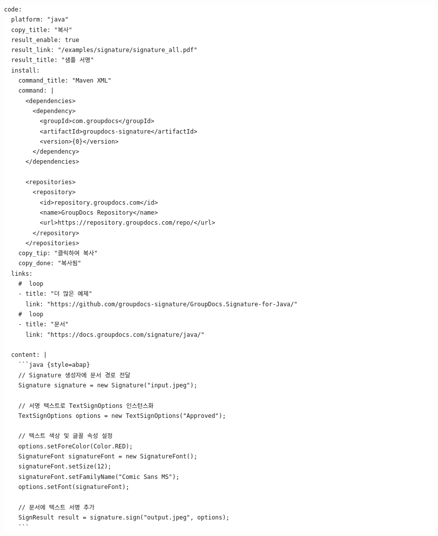     code:
      platform: "java"
      copy_title: "복사"
      result_enable: true
      result_link: "/examples/signature/signature_all.pdf"
      result_title: "샘플 서명"
      install:
        command_title: "Maven XML"
        command: |
          <dependencies>
            <dependency>
              <groupId>com.groupdocs</groupId>
              <artifactId>groupdocs-signature</artifactId>
              <version>{0}</version>
            </dependency>
          </dependencies>

          <repositories>
            <repository>
              <id>repository.groupdocs.com</id>
              <name>GroupDocs Repository</name>
              <url>https://repository.groupdocs.com/repo/</url>
            </repository>
          </repositories>
        copy_tip: "클릭하여 복사"
        copy_done: "복사됨"
      links:
        #  loop
        - title: "더 많은 예제"
          link: "https://github.com/groupdocs-signature/GroupDocs.Signature-for-Java/"
        #  loop
        - title: "문서"
          link: "https://docs.groupdocs.com/signature/java/"
          
      content: |
        ```java {style=abap}
        // Signature 생성자에 문서 경로 전달
        Signature signature = new Signature("input.jpeg");

        // 서명 텍스트로 TextSignOptions 인스턴스화
        TextSignOptions options = new TextSignOptions("Approved");
        
        // 텍스트 색상 및 글꼴 속성 설정
        options.setForeColor(Color.RED);
        SignatureFont signatureFont = new SignatureFont();
        signatureFont.setSize(12);
        signatureFont.setFamilyName("Comic Sans MS");
        options.setFont(signatureFont);

        // 문서에 텍스트 서명 추가
        SignResult result = signature.sign("output.jpeg", options);
        ```            
